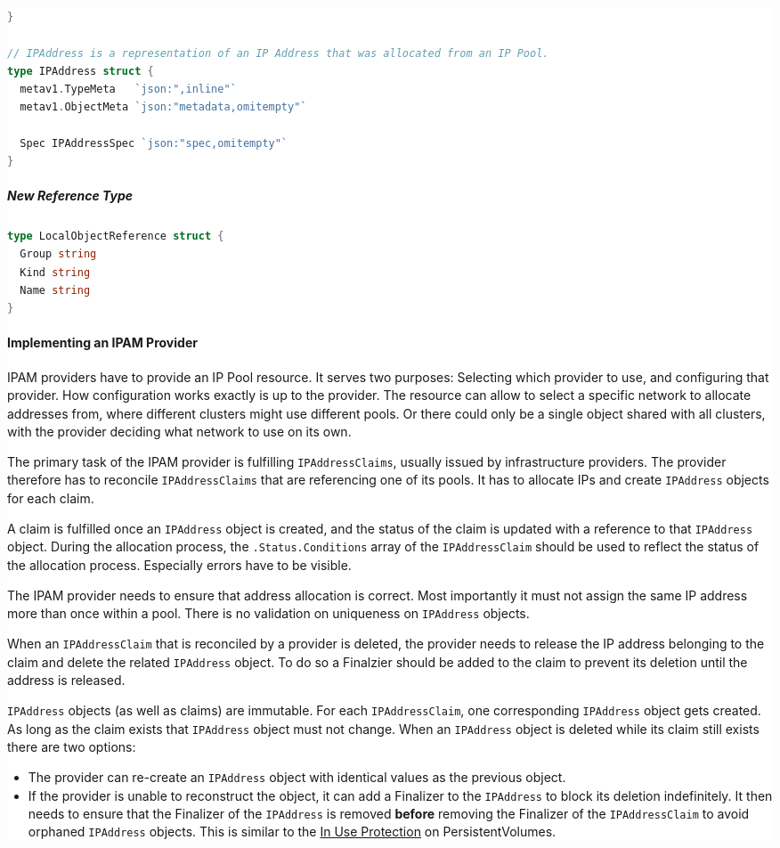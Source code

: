 ```go
}
 
// IPAddress is a representation of an IP Address that was allocated from an IP Pool.
type IPAddress struct {
  metav1.TypeMeta   `json:",inline"`
  metav1.ObjectMeta `json:"metadata,omitempty"`

  Spec IPAddressSpec `json:"spec,omitempty"`
}
```

##### New Reference Type

```go
type LocalObjectReference struct {
  Group string
  Kind string
  Name string
}
```

#### Implementing an IPAM Provider

IPAM providers have to provide an IP Pool resource. It serves two purposes: Selecting which provider to use, and configuring that provider. How configuration works exactly is up to the provider. The resource can allow to select a specific network to allocate addresses from, where different clusters might use different pools. Or there could only be a single object shared with all clusters, with the provider deciding what network to use on its own.

The primary task of the IPAM provider is fulfilling `IPAddressClaims`, usually issued by infrastructure providers. The provider therefore has to reconcile `IPAddressClaims` that are referencing one of its pools. It has to allocate IPs and create `IPAddress` objects for each claim.

A claim is fulfilled once an `IPAddress` object is created, and the status of the claim is updated with a reference to that `IPAddress` object. During the allocation process, the `.Status.Conditions` array of the `IPAddressClaim` should be used to reflect the status of the allocation process. Especially errors have to be visible.

The IPAM provider needs to ensure that address allocation is correct. Most importantly it must not assign the same IP address more than once within a pool. There is no validation on uniqueness on `IPAddress` objects.

When an `IPAddressClaim` that is reconciled by a provider is deleted, the provider needs to release the IP address belonging to the claim and delete the related `IPAddress` object. To do so a Finalzier should be added to the claim to prevent its deletion until the address is released.

`IPAddress` objects (as well as claims) are immutable. For each `IPAddressClaim`, one corresponding `IPAddress` object gets created. As long as the claim exists that `IPAddress` object must not change. When an `IPAddress` object is deleted while its claim still exists there are two options:
- The provider can re-create an `IPAddress` object with identical values as the previous object.
- If the provider is unable to reconstruct the object, it can add a Finalizer to the `IPAddress` to block its deletion indefinitely. It then needs to ensure that the Finalizer of the `IPAddress` is removed **before** removing the Finalizer of the `IPAddressClaim` to avoid orphaned `IPAddress` objects. This is similar to the [In Use Protection](https://kubernetes.io/docs/concepts/storage/persistent-volumes/#storage-object-in-use-protection) on PersistentVolumes.
